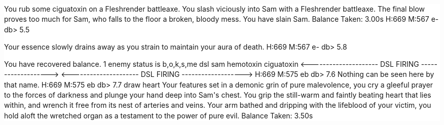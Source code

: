 You rub some ciguatoxin on a Fleshrender battleaxe.
You slash viciously into Sam with a Fleshrender battleaxe.
The final blow proves too much for Sam, who falls to the floor a broken, bloody
mess.
You have slain Sam.
Balance Taken: 3.00s
H:669 M:567 e- db> 
5.5

Your essence slowly drains away as you strain to maintain your aura of death.
H:669 M:567 e- db> 
5.8

You have recovered balance.
1
enemy status is b,o,k,s,me
dsl sam hemotoxin ciguatoxin
<--------------------- DSL FIRING ------------------->
<--------------------- DSL FIRING ------------------->
H:669 M:575 eb db> 
7.6
Nothing can be seen here by that name.
H:669 M:575 eb db> 
7.7
draw heart
Your features set in a demonic grin of pure malevolence, you cry a gleeful 
prayer to the forces of darkness and plunge your hand deep into Sam\'s chest. 
You grip the still-warm and faintly beating heart that lies within, and wrench 
it free from its nest of arteries and veins. Your arm bathed and dripping with 
the lifeblood of your victim, you hold aloft the wretched organ as a testament 
to the power of pure evil.
Balance Taken: 3.50s